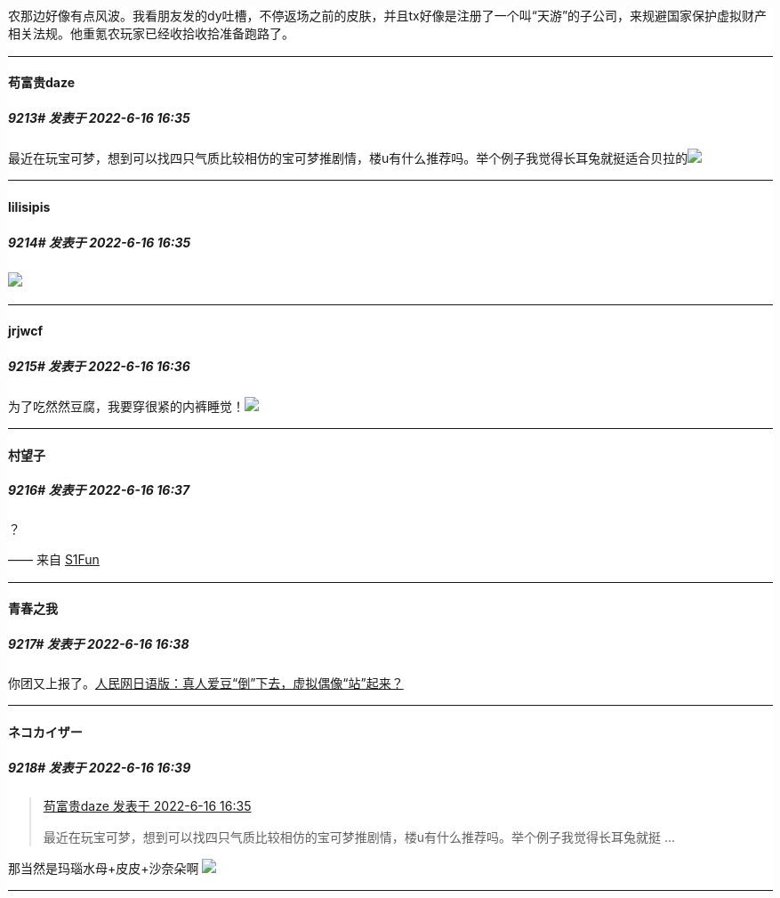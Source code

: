 农那边好像有点风波。我看朋友发的dy吐槽，不停返场之前的皮肤，并且tx好像是注册了一个叫“天游”的子公司，来规避国家保护虚拟财产相关法规。他重氪农玩家已经收拾收拾准备跑路了。

*****

####  苟富贵daze  
##### 9213#       发表于 2022-6-16 16:35

最近在玩宝可梦，想到可以找四只气质比较相仿的宝可梦推剧情，楼u有什么推荐吗。举个例子我觉得长耳兔就挺适合贝拉的<img src="https://static.saraba1st.com/image/smiley/face2017/071.png" referrerpolicy="no-referrer">

*****

####  lilisipis  
##### 9214#       发表于 2022-6-16 16:35

<img src="https://static.saraba1st.com/image/smiley/face2017/081.png" referrerpolicy="no-referrer">

*****

####  jrjwcf  
##### 9215#       发表于 2022-6-16 16:36

为了吃然然豆腐，我要穿很紧的内裤睡觉！<img src="https://static.saraba1st.com/image/smiley/face2017/037.png" referrerpolicy="no-referrer">

*****

####  村望子  
##### 9216#       发表于 2022-6-16 16:37

？

—— 来自 [S1Fun](https://s1fun.koalcat.com)

*****

####  青春之我  
##### 9217#       发表于 2022-6-16 16:38

你团又上报了。[人民网日语版：真人爱豆“倒”下去，虚拟偶像“站”起来？](https://mp.weixin.qq.com/s/OwIYRElHlluoctTn646IHw)

*****

####  ネコカイザー  
##### 9218#       发表于 2022-6-16 16:39

<blockquote><a href="httphttps://bbs.saraba1st.com/2b/forum.php?mod=redirect&amp;goto=findpost&amp;pid=56293050&amp;ptid=2074554" target="_blank">苟富贵daze 发表于 2022-6-16 16:35</a>

最近在玩宝可梦，想到可以找四只气质比较相仿的宝可梦推剧情，楼u有什么推荐吗。举个例子我觉得长耳兔就挺 ...</blockquote>
那当然是玛瑙水母+皮皮+沙奈朵啊 <img src="https://static.saraba1st.com/image/smiley/face2017/245.png" referrerpolicy="no-referrer">



*****
